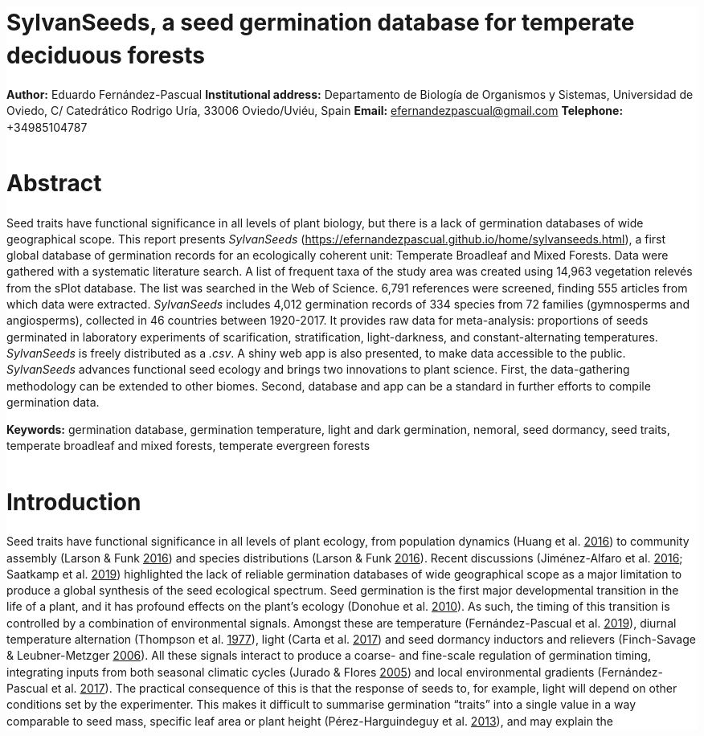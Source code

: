 SylvanSeeds, a seed germination database for temperate deciduous forests
================

**Author:** Eduardo Fernández-Pascual **Institutional address:**
Departamento de Biología de Organismos y Sistemas, Universidad de
Oviedo, C/ Catedrático Rodrigo Uría, 33006 Oviedo/Uviéu, Spain
**Email:** <efernandezpascual@gmail.com> **Telephone:** +34985104787

# Abstract

Seed traits have functional significance in all levels of plant biology,
but there is a lack of germination databases of wide geographical scope.
This report presents *SylvanSeeds*
(<https://efernandezpascual.github.io/home/sylvanseeds.html>), a first
global database of germination records for an ecologically coherent
unit: Temperate Broadleaf and Mixed Forests. Data were gathered with a
systematic literature search. A list of frequent taxa of the study area
was created using 14,963 vegetation relevés from the sPlot database. The
list was searched in the Web of Science. 6,791 references were screened,
finding 555 articles from which data were extracted. *SylvanSeeds*
includes 4,012 germination records of 334 species from 72 families
(gymnosperms and angiosperms), collected in 46 countries between
1920-2017. It provides raw data for meta-analysis: proportions of seeds
germinated in laboratory experiments of scarification, stratification,
light-darkness, and constant-alternating temperatures. *SylvanSeeds* is
freely distributed as a *.csv*. A shiny web app is also presented, to
make data accessible to the public. *SylvanSeeds* advances functional
seed ecology and brings two innovations to plant science. First, the
data-gathering methodology can be extended to other biomes. Second,
database and app can be a standard in further efforts to compile
germination data.

**Keywords:** germination database, germination temperature, light and
dark germination, nemoral, seed dormancy, seed traits, temperate
broadleaf and mixed forests, temperate evergreen forests

# Introduction

Seed traits have functional significance in all levels of plant ecology,
from population dynamics (Huang et al. [2016](#ref-RN3043)) to community
assembly (Larson & Funk [2016](#ref-RN2942)) and species distributions
(Larson & Funk [2016](#ref-RN2942)). Recent discussions (Jiménez-Alfaro
et al. [2016](#ref-RN2352); Saatkamp et al. [2019](#ref-RN4655))
highlighted the lack of reliable germination databases of wide
geographical scope as a major limitation to produce a global synthesis
of the seed ecological spectrum. Seed germination is the first major
developmental transition in the life of a plant, and it has profound
effects on the plant’s ecology (Donohue et al. [2010](#ref-RN2384)). As
such, the timing of this transition is controlled by a combination of
environmental signals. Amongst these are temperature (Fernández-Pascual
et al. [2019](#ref-RN2249)), diurnal temperature alternation (Thompson
et al. [1977](#ref-RN2217)), light (Carta et al. [2017](#ref-RN4656))
and seed dormancy inductors and relievers (Finch-Savage &
Leubner-Metzger [2006](#ref-RN3063)). All these signals interact to
produce a coarse- and fine-scale regulation of germination timing,
integrating inputs from both seasonal climatic cycles (Jurado & Flores
[2005](#ref-RN3132)) and local environmental gradients
(Fernández-Pascual et al. [2017](#ref-RN2865)). The practical
consequence of this is that the response of seeds to, for example, light
will depend on other conditions set by the experimenter. This makes it
difficult to summarise germination “traits” into a single value in a way
comparable to seed mass, specific leaf area or plant height
(Pérez-Harguindeguy et al. [2013](#ref-RN2923)), and may explain the